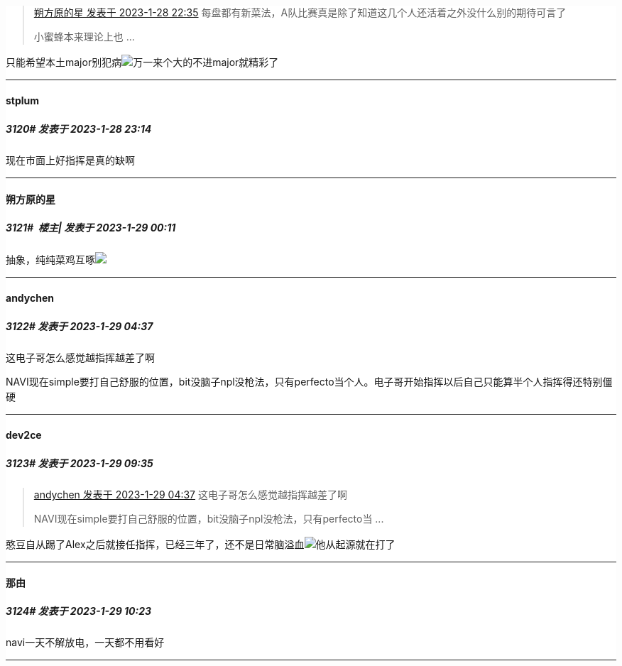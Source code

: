 <blockquote><a href="httphttps://bbs.saraba1st.com/2b/forum.php?mod=redirect&amp;goto=findpost&amp;pid=59522018&amp;ptid=1857369" target="_blank">朔方原的星 发表于 2023-1-28 22:35</a>
每盘都有新菜法，A队比赛真是除了知道这几个人还活着之外没什么别的期待可言了

小蜜蜂本来理论上也 ...</blockquote>
只能希望本土major别犯病<img src="https://static.saraba1st.com/image/smiley/face2017/067.png" referrerpolicy="no-referrer">万一来个大的不进major就精彩了


*****

####  stplum  
##### 3120#       发表于 2023-1-28 23:14

现在市面上好指挥是真的缺啊


*****

####  朔方原的星  
##### 3121#         楼主| 发表于 2023-1-29 00:11

抽象，纯纯菜鸡互啄<img src="https://static.saraba1st.com/image/smiley/face2017/067.png" referrerpolicy="no-referrer">

*****

####  andychen  
##### 3122#       发表于 2023-1-29 04:37

这电子哥怎么感觉越指挥越差了啊

NAVI现在simple要打自己舒服的位置，bit没脑子npl没枪法，只有perfecto当个人。电子哥开始指挥以后自己只能算半个人指挥得还特别僵硬


*****

####  dev2ce  
##### 3123#       发表于 2023-1-29 09:35

<blockquote><a href="httphttps://bbs.saraba1st.com/2b/forum.php?mod=redirect&amp;goto=findpost&amp;pid=59524503&amp;ptid=1857369" target="_blank">andychen 发表于 2023-1-29 04:37</a>
这电子哥怎么感觉越指挥越差了啊

NAVI现在simple要打自己舒服的位置，bit没脑子npl没枪法，只有perfecto当 ...</blockquote>
憨豆自从踢了Alex之后就接任指挥，已经三年了，还不是日常脑溢血<img src="https://static.saraba1st.com/image/smiley/face2017/067.png" referrerpolicy="no-referrer">他从起源就在打了


*****

####  那由  
##### 3124#       发表于 2023-1-29 10:23

navi一天不解放电，一天都不用看好


*****
